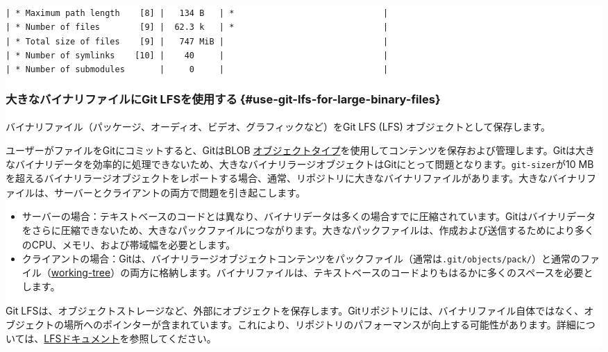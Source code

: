 ```shell
| * Maximum path length    [8] |   134 B   | *                              |
| * Number of files        [9] |  62.3 k   | *                              |
| * Total size of files    [9] |   747 MiB |                                |
| * Number of symlinks    [10] |    40     |                                |
| * Number of submodules       |     0     |                                |
```

### 大きなバイナリファイルにGit LFSを使用する {#use-git-lfs-for-large-binary-files}

バイナリファイル（パッケージ、オーディオ、ビデオ、グラフィックなど）をGit LFS (LFS) オブジェクトとして保存します。

ユーザーがファイルをGitにコミットすると、GitはBLOB [オブジェクトタイプ](https://git-scm.com/book/en/v2/Git-Internals-Git-Objects)を使用してコンテンツを保存および管理します。Gitは大きなバイナリデータを効率的に処理できないため、大きなバイナリラージオブジェクトはGitにとって問題となります。`git-sizer`が10 MBを超えるバイナリラージオブジェクトをレポートする場合、通常、リポジトリに大きなバイナリファイルがあります。大きなバイナリファイルは、サーバーとクライアントの両方で問題を引き起こします。

- サーバーの場合：テキストベースのコードとは異なり、バイナリデータは多くの場合すでに圧縮されています。Gitはバイナリデータをさらに圧縮できないため、大きなパックファイルにつながります。大きなパックファイルは、作成および送信するためにより多くのCPU、メモリ、および帯域幅を必要とします。
- クライアントの場合：Gitは、バイナリラージオブジェクトコンテンツをパックファイル（通常は`.git/objects/pack/`）と通常のファイル（[working-tree](https://git-scm.com/docs/git-worktree)）の両方に格納します。バイナリファイルは、テキストベースのコードよりもはるかに多くのスペースを必要とします。

Git LFSは、オブジェクトストレージなど、外部にオブジェクトを保存します。Gitリポジトリには、バイナリファイル自体ではなく、オブジェクトの場所へのポインターが含まれています。これにより、リポジトリのパフォーマンスが向上する可能性があります。詳細については、[LFSドキュメント](../../../../topics/git/lfs/_index.md)を参照してください。
